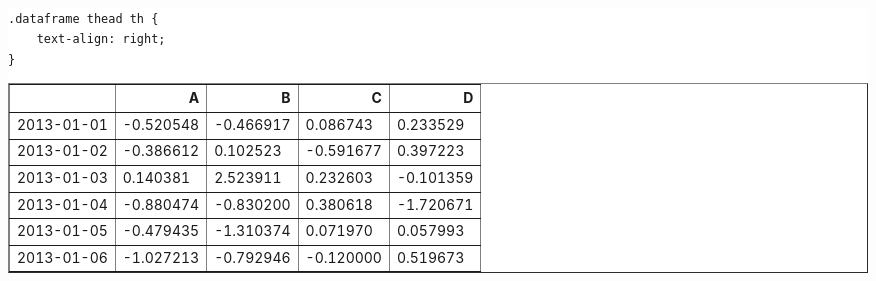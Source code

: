     .dataframe thead th {
        text-align: right;
    }
</style>
<table border="1" class="dataframe">
  <thead>
    <tr style="text-align: right;">
      <th></th>
      <th>A</th>
      <th>B</th>
      <th>C</th>
      <th>D</th>
    </tr>
  </thead>
  <tbody>
    <tr>
      <td>2013-01-01</td>
      <td>-0.520548</td>
      <td>-0.466917</td>
      <td>0.086743</td>
      <td>0.233529</td>
    </tr>
    <tr>
      <td>2013-01-02</td>
      <td>-0.386612</td>
      <td>0.102523</td>
      <td>-0.591677</td>
      <td>0.397223</td>
    </tr>
    <tr>
      <td>2013-01-03</td>
      <td>0.140381</td>
      <td>2.523911</td>
      <td>0.232603</td>
      <td>-0.101359</td>
    </tr>
    <tr>
      <td>2013-01-04</td>
      <td>-0.880474</td>
      <td>-0.830200</td>
      <td>0.380618</td>
      <td>-1.720671</td>
    </tr>
    <tr>
      <td>2013-01-05</td>
      <td>-0.479435</td>
      <td>-1.310374</td>
      <td>0.071970</td>
      <td>0.057993</td>
    </tr>
    <tr>
      <td>2013-01-06</td>
      <td>-1.027213</td>
      <td>-0.792946</td>
      <td>-0.120000</td>
      <td>0.519673</td>
    </tr>
  </tbody>
</table>
</div>
